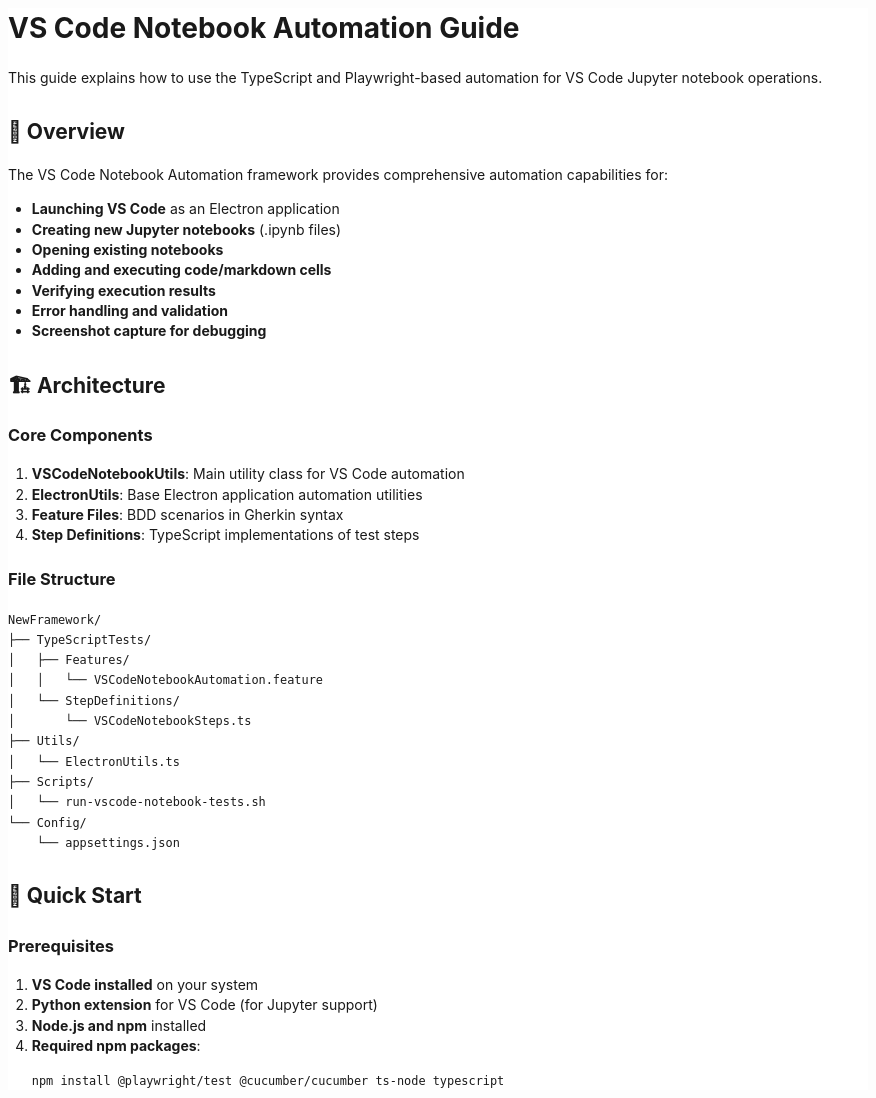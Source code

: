 # VS Code Notebook Automation Guide

This guide explains how to use the TypeScript and Playwright-based automation for VS Code Jupyter notebook operations.

## 🎯 Overview

The VS Code Notebook Automation framework provides comprehensive automation capabilities for:

- **Launching VS Code** as an Electron application
- **Creating new Jupyter notebooks** (.ipynb files)
- **Opening existing notebooks**
- **Adding and executing code/markdown cells**
- **Verifying execution results**
- **Error handling and validation**
- **Screenshot capture for debugging**

## 🏗️ Architecture

### Core Components

1. **VSCodeNotebookUtils**: Main utility class for VS Code automation
2. **ElectronUtils**: Base Electron application automation utilities
3. **Feature Files**: BDD scenarios in Gherkin syntax
4. **Step Definitions**: TypeScript implementations of test steps

### File Structure

```
NewFramework/
├── TypeScriptTests/
│   ├── Features/
│   │   └── VSCodeNotebookAutomation.feature
│   └── StepDefinitions/
│       └── VSCodeNotebookSteps.ts
├── Utils/
│   └── ElectronUtils.ts
├── Scripts/
│   └── run-vscode-notebook-tests.sh
└── Config/
    └── appsettings.json
```

## 🚀 Quick Start

### Prerequisites

1. **VS Code installed** on your system
2. **Python extension** for VS Code (for Jupyter support)
3. **Node.js and npm** installed
4. **Required npm packages**:
   ```bash
   npm install @playwright/test @cucumber/cucumber ts-node typescript
   ```

